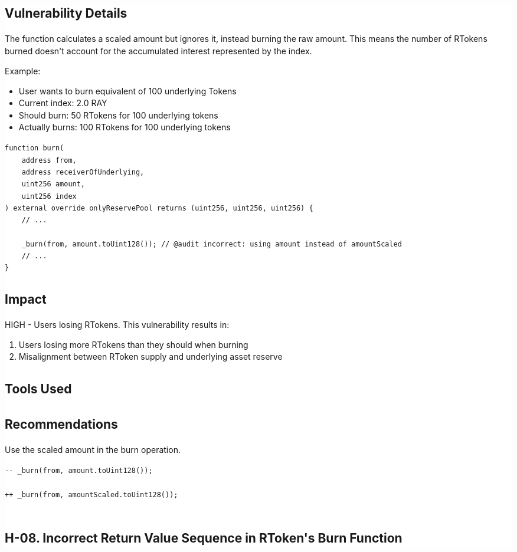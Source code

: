## Vulnerability Details

The function calculates a scaled amount but ignores it, instead burning the raw amount. This means the number of RTokens burned doesn't account for the accumulated interest represented by the index.

Example:

* User wants to burn equivalent of 100 underlying Tokens
* Current index: 2.0 RAY
* Should burn: 50 RTokens for 100 underlying tokens
* Actually burns: 100 RTokens for 100 underlying tokens

```Solidity
function burn(
    address from,
    address receiverOfUnderlying,
    uint256 amount,
    uint256 index
) external override onlyReservePool returns (uint256, uint256, uint256) {
    // ...
    
    _burn(from, amount.toUint128()); // @audit incorrect: using amount instead of amountScaled
    // ...
}

```

## Impact

HIGH - Users losing RTokens. This vulnerability results in:

1. Users losing more RTokens than they should when burning
2. Misalignment between RToken supply and underlying asset reserve

## Tools Used

## Recommendations

Use the scaled amount in the burn operation.

```Solidity
-- _burn(from, amount.toUint128());

++ _burn(from, amountScaled.toUint128());


```

## <a id='H-08'></a>H-08. Incorrect Return Value Sequence in RToken's Burn Function            


